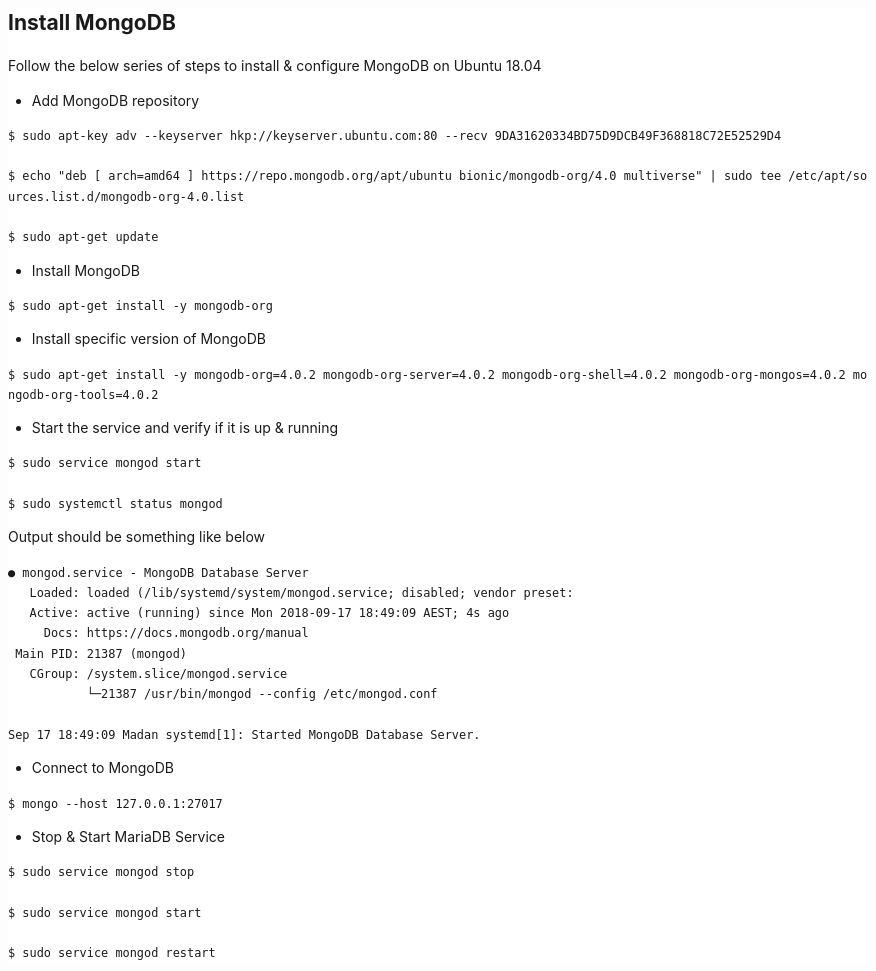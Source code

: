 ## Install MongoDB
Follow the below series of steps to install & configure MongoDB on Ubuntu 18.04
* Add MongoDB repository
```
$ sudo apt-key adv --keyserver hkp://keyserver.ubuntu.com:80 --recv 9DA31620334BD75D9DCB49F368818C72E52529D4

$ echo "deb [ arch=amd64 ] https://repo.mongodb.org/apt/ubuntu bionic/mongodb-org/4.0 multiverse" | sudo tee /etc/apt/sources.list.d/mongodb-org-4.0.list

$ sudo apt-get update
```
* Install MongoDB
```
$ sudo apt-get install -y mongodb-org
```
* Install specific version of MongoDB
```
$ sudo apt-get install -y mongodb-org=4.0.2 mongodb-org-server=4.0.2 mongodb-org-shell=4.0.2 mongodb-org-mongos=4.0.2 mongodb-org-tools=4.0.2
```
* Start the service and verify if it is up & running
```
$ sudo service mongod start

$ sudo systemctl status mongod
```
Output should be something like below
```
● mongod.service - MongoDB Database Server
   Loaded: loaded (/lib/systemd/system/mongod.service; disabled; vendor preset: 
   Active: active (running) since Mon 2018-09-17 18:49:09 AEST; 4s ago
     Docs: https://docs.mongodb.org/manual
 Main PID: 21387 (mongod)
   CGroup: /system.slice/mongod.service
           └─21387 /usr/bin/mongod --config /etc/mongod.conf

Sep 17 18:49:09 Madan systemd[1]: Started MongoDB Database Server.

```
* Connect to MongoDB
```
$ mongo --host 127.0.0.1:27017
```
* Stop & Start MariaDB Service
```
$ sudo service mongod stop

$ sudo service mongod start

$ sudo service mongod restart
```
